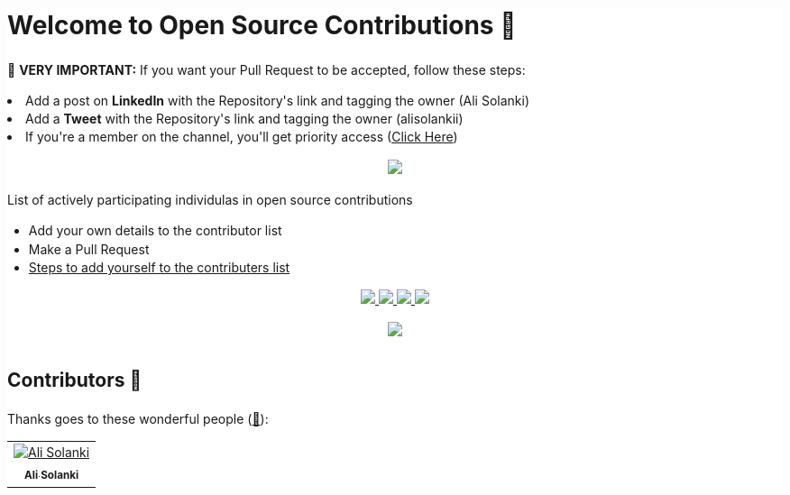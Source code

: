 # Welcome to Open Source Contributions 🍉

<p>🚨 <b>VERY IMPORTANT:</b> If you want your Pull Request to be accepted, follow these steps:
    <li>Add a post on <b>LinkedIn</b> with the Repository's link and tagging the owner (Ali Solanki)</li>
    <li>Add a <b>Tweet</b> with the Repository's link and tagging the owner (alisolankii)</li>
    <li>If you're a member on the channel, you'll get priority access (<a href="https://youtube.com/AliSolanki/join">Click Here</a>)</li>
</p>

<p align="center">
    <a href="https://www.youtube.com/watch?v=v2X51AVgl3o">
        <img src="https://img.youtube.com/vi/v2X51AVgl3o/0.jpg"/>
    </a>
</p>

<p>List of actively participating individulas in open source contributions</p>

- Add your own details to the contributor list
- Make a Pull Request
- [Steps to add yourself to the contributers list](https://github.com/alisolanki/Welcome-to-Open-Source/blob/master/CONTRIBUTING.md)

<p align="center">
    <a href="https://www.twitter.com/alisolankii">
        <img height="50" src="https://cdn-icons-png.flaticon.com/512/4096/4096132.png"/>
    </a>
    <a href="https://linkedin.com/in/alisolanki">
        <img height="50" src="https://user-images.githubusercontent.com/46517096/166973395-19676cd8-f8ec-4abf-83ff-da8243505b82.png"/>
    </a>
    <a href="https://www.youtube.com/AliSolanki">
        <img height="50" src="https://github.com/Hsrah00/icons/blob/main/6214533_logo_youtube_icon.png"/>
    </a>
    <a href="https://www.instagram.com/alisolankii">
        <img height="50" src="https://user-images.githubusercontent.com/46517096/166974368-9798f39f-1f46-499c-b14e-81f0a3f83a06.png"/>
    </a>
</p>
  
<p align="center">
  <img src= "https://media.giphy.com/media/3xz2Bw12fe9iyG06v6/giphy.gif">
</p>

## Contributors 🍉

Thanks goes to these wonderful people ([:hugs:](https://allcontributors.org/docs/en/emoji-key)):




<table>
    <tbody>
        <tr>
        <td align="center">
                <a href="https://alisolanki.com/">
                    <img src="https://avatars.githubusercontent.com/u/55312000?v=4" width="100px;"
                        alt="Ali Solanki" />
                    <br />
                    <sub>
                        <b>Ali Solanki</b>
                    </sub>
                </a>
            </td>